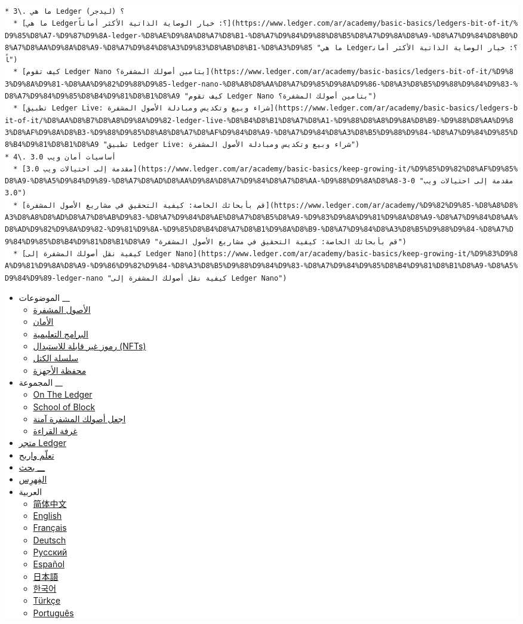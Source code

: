     * 3\. ما هي Ledger (ليدجر) ؟
      * [ما هي Ledger؟: خيار الوصاية الذاتية الأكثر أماناً](https://www.ledger.com/ar/academy/basic-basics/ledgers-bit-of-it/%D9%85%D8%A7-%D9%87%D9%8A-ledger-%D8%AE%D9%8A%D8%A7%D8%B1-%D8%A7%D9%84%D9%88%D8%B5%D8%A7%D9%8A%D8%A9-%D8%A7%D9%84%D8%B0%D8%A7%D8%AA%D9%8A%D8%A9-%D8%A7%D9%84%D8%A3%D9%83%D8%AB%D8%B1-%D8%A3%D9%85 "ما هي Ledger؟: خيار الوصاية الذاتية الأكثر أماناً")
      * [كيف تقوم Ledger Nano بتامين أصولك المشفرة؟](https://www.ledger.com/ar/academy/basic-basics/ledgers-bit-of-it/%D9%83%D9%8A%D9%81-%D8%AA%D9%82%D9%88%D9%85-ledger-nano-%D8%A8%D8%AA%D8%A7%D9%85%D9%8A%D9%86-%D8%A3%D8%B5%D9%88%D9%84%D9%83-%D8%A7%D9%84%D9%85%D8%B4%D9%81%D8%B1%D8%A9 "كيف تقوم Ledger Nano بتامين أصولك المشفرة؟")
      * [تطبيق Ledger Live: شراء وبيع وتكديس ومبادلة الأصول المشفرة](https://www.ledger.com/ar/academy/basic-basics/ledgers-bit-of-it/%D8%AA%D8%B7%D8%A8%D9%8A%D9%82-ledger-live-%D8%B4%D8%B1%D8%A7%D8%A1-%D9%88%D8%A8%D9%8A%D8%B9-%D9%88%D8%AA%D9%83%D8%AF%D9%8A%D8%B3-%D9%88%D9%85%D8%A8%D8%A7%D8%AF%D9%84%D8%A9-%D8%A7%D9%84%D8%A3%D8%B5%D9%88%D9%84-%D8%A7%D9%84%D9%85%D8%B4%D9%81%D8%B1%D8%A9 "تطبيق Ledger Live: شراء وبيع وتكديس ومبادلة الأصول المشفرة")
    * 4\. أساسيات أمان ويب 3.0
      * [مقدمة إلى احتيالات ويب 3.0](https://www.ledger.com/ar/academy/basic-basics/keep-growing-it/%D9%85%D9%82%D8%AF%D9%85%D8%A9-%D8%A5%D9%84%D9%89-%D8%A7%D8%AD%D8%AA%D9%8A%D8%A7%D9%84%D8%A7%D8%AA-%D9%88%D9%8A%D8%A8-3-0 "مقدمة إلى احتيالات ويب 3.0")
      * [قم بأبحاثك الخاصة: كيفية التحقيق في مشاريع الأصول المشفرة](https://www.ledger.com/ar/academy/%D9%82%D9%85-%D8%A8%D8%A3%D8%A8%D8%AD%D8%A7%D8%AB%D9%83-%D8%A7%D9%84%D8%AE%D8%A7%D8%B5%D8%A9-%D9%83%D9%8A%D9%81%D9%8A%D8%A9-%D8%A7%D9%84%D8%AA%D8%AD%D9%82%D9%8A%D9%82-%D9%81%D9%8A-%D9%85%D8%B4%D8%A7%D8%B1%D9%8A%D8%B9-%D8%A7%D9%84%D8%A3%D8%B5%D9%88%D9%84-%D8%A7%D9%84%D9%85%D8%B4%D9%81%D8%B1%D8%A9 "قم بأبحاثك الخاصة: كيفية التحقيق في مشاريع الأصول المشفرة")
      * [كيفية نقل أصولك المشفرة إلى Ledger Nano](https://www.ledger.com/ar/academy/basic-basics/keep-growing-it/%D9%83%D9%8A%D9%81%D9%8A%D8%A9-%D9%86%D9%82%D9%84-%D8%A3%D8%B5%D9%88%D9%84%D9%83-%D8%A7%D9%84%D9%85%D8%B4%D9%81%D8%B1%D8%A9-%D8%A5%D9%84%D9%89-ledger-nano "كيفية نقل أصولك المشفرة إلى Ledger Nano")
  * الموضوعات __
    * [الأصول المشفرة](https://www.ledger.com/ar/academy/library-ar/topic/crypto "الأصول المشفرة")
    * [الأمان](https://www.ledger.com/ar/academy/library-ar/topic/security "الأمان")
    * [البرامج التعليمية](https://www.ledger.com/ar/academy/library-ar/topic/tutorials "البرامج التعليمية")
    * [رموز غير قابلة للاستبدال (NFTs)](https://www.ledger.com/ar/academy/library-ar/topic/nfts "رموز غير قابلة للاستبدال \(NFTs\)")
    * [سلسلة الكتل](https://www.ledger.com/ar/academy/library-ar/topic/blockchain "سلسلة الكتل")
    * [محفظة الأجهزة](https://www.ledger.com/ar/academy/library-ar/topic/hardwarewallet "محفظة الأجهزة")
  * المجموعة __
    * [On The Ledger](https://www.ledger.com/ar/academy/series/on-the-ledger "On The Ledger")
    * [School of Block](https://www.ledger.com/ar/academy/series/school-of-block "School of Block")
    * [اجعل أصولك المشفرة آمنة](https://www.ledger.com/ar/academy/series/enter-the-trust-zone "اجعل أصولك المشفرة آمنة")
    * [غرفة القراءة](https://www.ledger.com/ar/academy/series/reading-room "غرفة القراءة")
  * [ متجر Ledger ](https://shop.ledger.com/ar "متجر Ledger")
  * [ تعلّم واربح ](https://quest.ledger.com/ "تعلّم واربح")
  * [ بحث __](https://www.ledger.com/ar/academy/library-ar "بحث")
  * [ الفِهرِس ](https://www.ledger.com/ar/academy/%D9%81%D9%87%D8%B1%D8%B3 "الفِهرِس")
  * العربية
    * [简体中文](https://www.ledger.com/zh-hans/academy)
    * [English](https://www.ledger.com/academy)
    * [Français](https://www.ledger.com/fr/academy)
    * [Deutsch](https://www.ledger.com/de/academy)
    * [Русский](https://www.ledger.com/ru/academy)
    * [Español](https://www.ledger.com/es/academy)
    * [日本語](https://www.ledger.com/ja/academy)
    * [한국어](https://www.ledger.com/ko/academy)
    * [Türkçe](https://www.ledger.com/tr/academy)
    * [Português](https://www.ledger.com/pt-br/academy)

